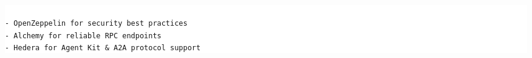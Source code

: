 ```

- OpenZeppelin for security best practices 
- Alchemy for reliable RPC endpoints
- Hedera for Agent Kit & A2A protocol support
